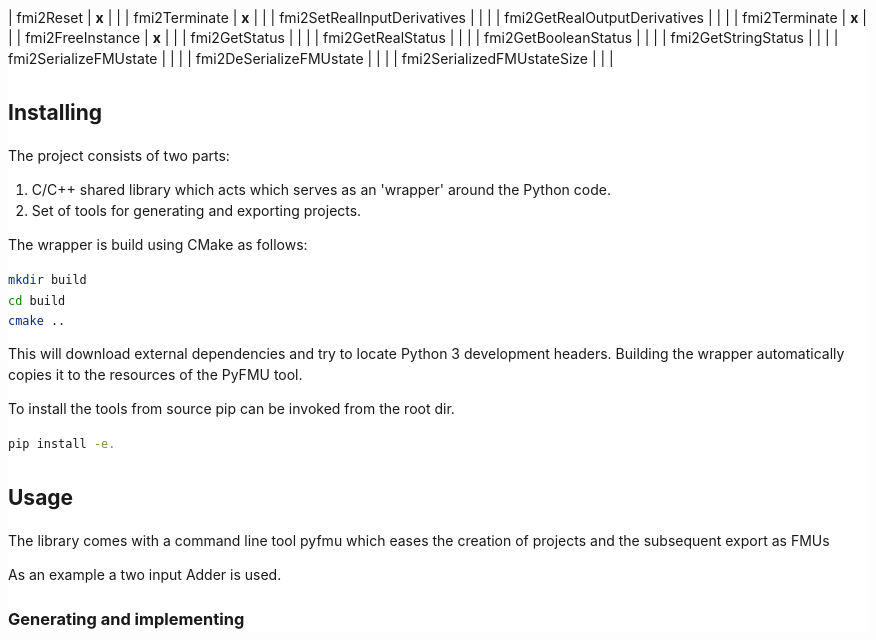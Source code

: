| fmi2Reset                    | **x**     |                        |
| fmi2Terminate                | **x**     |                        |
| fmi2SetRealInputDerivatives  |           |                        |
| fmi2GetRealOutputDerivatives |           |                        |
| fmi2Terminate                | **x**     |                        |
| fmi2FreeInstance             | **x**     |                        |
| fmi2GetStatus                |           |                        |
| fmi2GetRealStatus            |           |                        |
| fmi2GetBooleanStatus         |           |                        |
| fmi2GetStringStatus          |           |                        |
| fmi2SerializeFMUstate        |           |                        |
| fmi2DeSerializeFMUstate      |           |                        |
| fmi2SerializedFMUstateSize   |           |                        |

## Installing

The project consists of two parts:

1. C/C++ shared library which acts which serves as an 'wrapper' around the Python code.
2. Set of tools for generating and exporting projects.

The wrapper is build using CMake as follows:

```bash
mkdir build
cd build
cmake ..
```

This will download external dependencies and try to locate Python 3 development headers.
Building the wrapper automatically copies it to the resources of the PyFMU tool.

To install the tools from source pip can be invoked from the root dir.

```bash
pip install -e.
```

## Usage

The library comes with a command line tool pyfmu which eases the creation of projects and the subsequent export as FMUs

As an example a two input Adder is used.

### Generating and implementing
